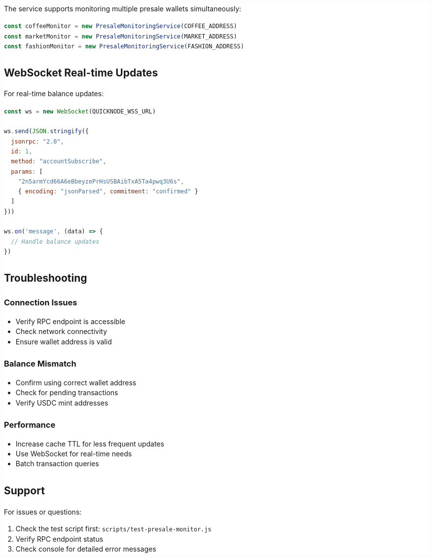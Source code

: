 The service supports monitoring multiple presale wallets simultaneously:

```typescript
const coffeeMonitor = new PresaleMonitoringService(COFFEE_ADDRESS)
const marketMonitor = new PresaleMonitoringService(MARKET_ADDRESS)
const fashionMonitor = new PresaleMonitoringService(FASHION_ADDRESS)
```

## WebSocket Real-time Updates

For real-time balance updates:

```javascript
const ws = new WebSocket(QUICKNODE_WSS_URL)

ws.send(JSON.stringify({
  jsonrpc: "2.0",
  id: 1,
  method: "accountSubscribe",
  params: [
    "2n5armYcd66A6eBbeyzePrHsUSBAibTxA5Ta4pwq3U6s",
    { encoding: "jsonParsed", commitment: "confirmed" }
  ]
}))

ws.on('message', (data) => {
  // Handle balance updates
})
```

## Troubleshooting

### Connection Issues
- Verify RPC endpoint is accessible
- Check network connectivity
- Ensure wallet address is valid

### Balance Mismatch
- Confirm using correct wallet address
- Check for pending transactions
- Verify USDC mint addresses

### Performance
- Increase cache TTL for less frequent updates
- Use WebSocket for real-time needs
- Batch transaction queries

## Support

For issues or questions:
1. Check the test script first: `scripts/test-presale-monitor.js`
2. Verify RPC endpoint status
3. Check console for detailed error messages
